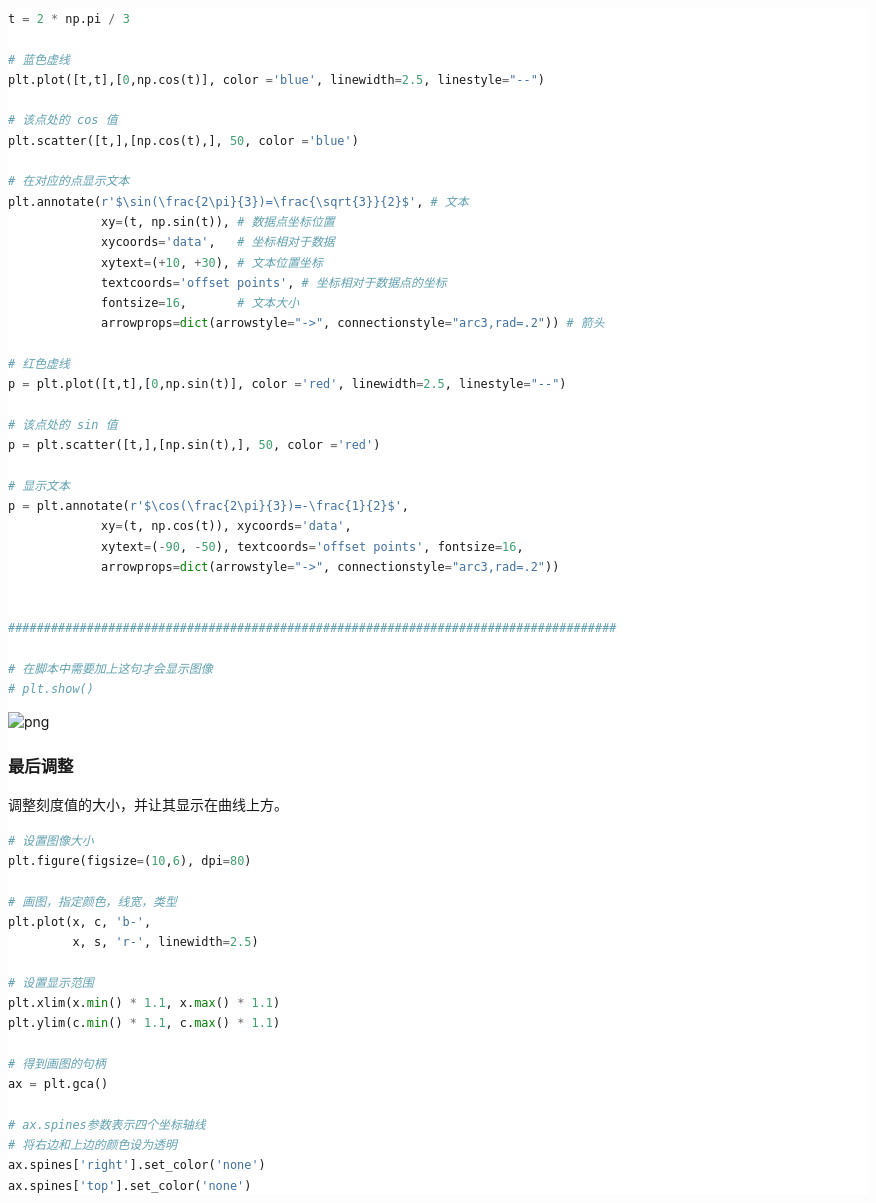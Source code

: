 ```python
t = 2 * np.pi / 3

# 蓝色虚线
plt.plot([t,t],[0,np.cos(t)], color ='blue', linewidth=2.5, linestyle="--")

# 该点处的 cos 值
plt.scatter([t,],[np.cos(t),], 50, color ='blue')

# 在对应的点显示文本
plt.annotate(r'$\sin(\frac{2\pi}{3})=\frac{\sqrt{3}}{2}$', # 文本
             xy=(t, np.sin(t)), # 数据点坐标位置
             xycoords='data',   # 坐标相对于数据
             xytext=(+10, +30), # 文本位置坐标
             textcoords='offset points', # 坐标相对于数据点的坐标
             fontsize=16,       # 文本大小
             arrowprops=dict(arrowstyle="->", connectionstyle="arc3,rad=.2")) # 箭头

# 红色虚线
p = plt.plot([t,t],[0,np.sin(t)], color ='red', linewidth=2.5, linestyle="--")

# 该点处的 sin 值
p = plt.scatter([t,],[np.sin(t),], 50, color ='red')

# 显示文本
p = plt.annotate(r'$\cos(\frac{2\pi}{3})=-\frac{1}{2}$',
             xy=(t, np.cos(t)), xycoords='data',
             xytext=(-90, -50), textcoords='offset points', fontsize=16,
             arrowprops=dict(arrowstyle="->", connectionstyle="arc3,rad=.2"))


#####################################################################################

# 在脚本中需要加上这句才会显示图像
# plt.show()
```


![png](output_33_0.png)


### 最后调整

调整刻度值的大小，并让其显示在曲线上方。


```python
# 设置图像大小
plt.figure(figsize=(10,6), dpi=80)

# 画图，指定颜色，线宽，类型
plt.plot(x, c, 'b-', 
         x, s, 'r-', linewidth=2.5)

# 设置显示范围
plt.xlim(x.min() * 1.1, x.max() * 1.1)
plt.ylim(c.min() * 1.1, c.max() * 1.1)

# 得到画图的句柄
ax = plt.gca()

# ax.spines参数表示四个坐标轴线
# 将右边和上边的颜色设为透明
ax.spines['right'].set_color('none')
ax.spines['top'].set_color('none')

```